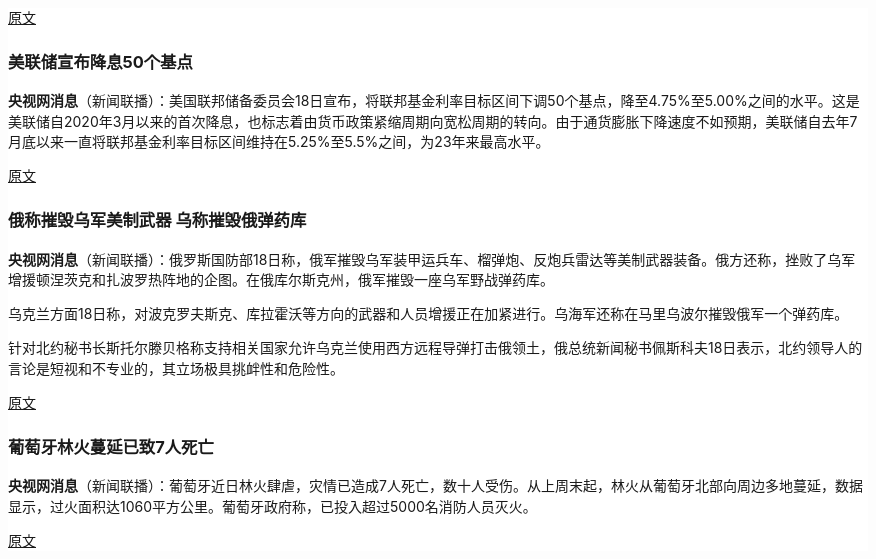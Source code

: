 [原文](https://tv.cctv.com/2024/09/19/VIDEJQAGW4FcILst5zfxi3Yr240919.shtml)

### 美联储宣布降息50个基点

<p><strong>央视网消息</strong>（新闻联播）：美国联邦储备委员会18日宣布，将联邦基金利率目标区间下调50个基点，降至4.75%至5.00%之间的水平。这是美联储自2020年3月以来的首次降息，也标志着由货币政策紧缩周期向宽松周期的转向。由于通货膨胀下降速度不如预期，美联储自去年7月底以来一直将联邦基金利率目标区间维持在5.25%至5.5%之间，为23年来最高水平。<br></p>

[原文](https://tv.cctv.com/2024/09/19/VIDEG9Q2n6hutRz4maRPwHgn240919.shtml)

### 俄称摧毁乌军美制武器 乌称摧毁俄弹药库

<p><strong>央视网消息</strong>（新闻联播）：俄罗斯国防部18日称，俄军摧毁乌军装甲运兵车、榴弹炮、反炮兵雷达等美制武器装备。俄方还称，挫败了乌军增援顿涅茨克和扎波罗热阵地的企图。在俄库尔斯克州，俄军摧毁一座乌军野战弹药库。</p><p>乌克兰方面18日称，对波克罗夫斯克、库拉霍沃等方向的武器和人员增援正在加紧进行。乌海军还称在马里乌波尔摧毁俄军一个弹药库。</p><p>针对北约秘书长斯托尔滕贝格称支持相关国家允许乌克兰使用西方远程导弹打击俄领土，俄总统新闻秘书佩斯科夫18日表示，北约领导人的言论是短视和不专业的，其立场极具挑衅性和危险性。</p>

[原文](https://tv.cctv.com/2024/09/19/VIDEFzIdTtZQwITQ95cT52tU240919.shtml)

### 葡萄牙林火蔓延已致7人死亡

<p><strong>央视网消息</strong>（新闻联播）：葡萄牙近日林火肆虐，灾情已造成7人死亡，数十人受伤。从上周末起，林火从葡萄牙北部向周边多地蔓延，数据显示，过火面积达1060平方公里。葡萄牙政府称，已投入超过5000名消防人员灭火。</p>

[原文](https://tv.cctv.com/2024/09/19/VIDEsOEFAtrBSJu3zSrazUZv240919.shtml)



